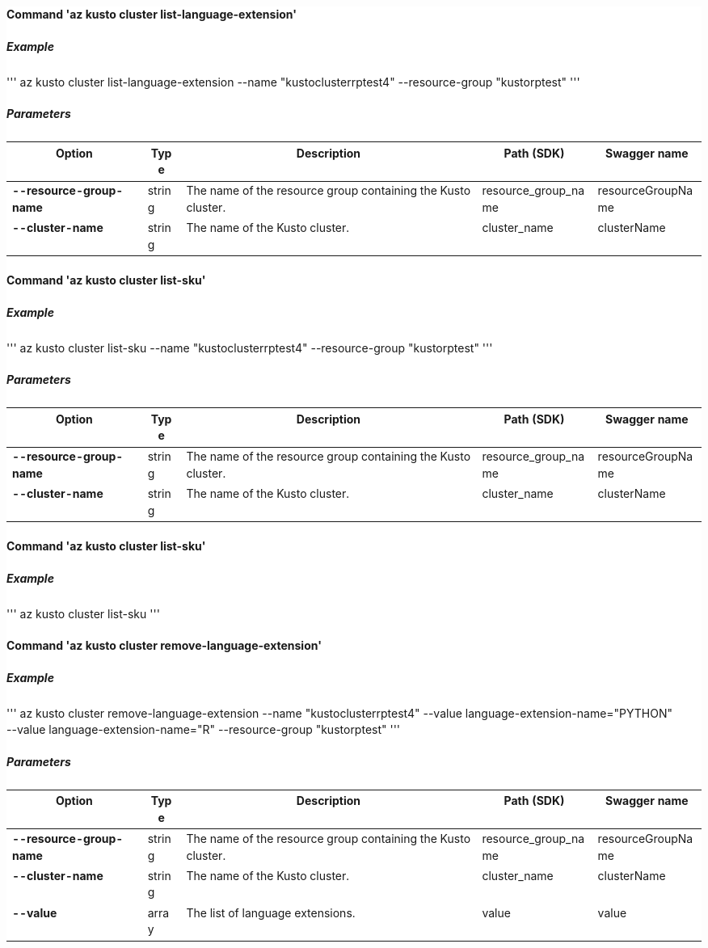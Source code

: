 #### <a name="ClustersListLanguageExtensions">Command 'az kusto cluster list-language-extension'</a>

##### <a name="ExamplesClustersListLanguageExtensions">Example</a>
'''
az kusto cluster list-language-extension --name "kustoclusterrptest4" --resource-group "kustorptest"
'''
##### <a name="ParametersClustersListLanguageExtensions">Parameters</a> 
|Option|Type|Description|Path (SDK)|Swagger name|
|------|----|-----------|----------|------------|
|**--resource-group-name**|string|The name of the resource group containing the Kusto cluster.|resource_group_name|resourceGroupName|
|**--cluster-name**|string|The name of the Kusto cluster.|cluster_name|clusterName|

#### <a name="ClustersListSkusByResource">Command 'az kusto cluster list-sku'</a>

##### <a name="ExamplesClustersListSkusByResource">Example</a>
'''
az kusto cluster list-sku --name "kustoclusterrptest4" --resource-group "kustorptest"
'''
##### <a name="ParametersClustersListSkusByResource">Parameters</a> 
|Option|Type|Description|Path (SDK)|Swagger name|
|------|----|-----------|----------|------------|
|**--resource-group-name**|string|The name of the resource group containing the Kusto cluster.|resource_group_name|resourceGroupName|
|**--cluster-name**|string|The name of the Kusto cluster.|cluster_name|clusterName|

#### <a name="ClustersListSkus">Command 'az kusto cluster list-sku'</a>

##### <a name="ExamplesClustersListSkus">Example</a>
'''
az kusto cluster list-sku
'''
#### <a name="ClustersRemoveLanguageExtensions">Command 'az kusto cluster remove-language-extension'</a>

##### <a name="ExamplesClustersRemoveLanguageExtensions">Example</a>
'''
az kusto cluster remove-language-extension --name "kustoclusterrptest4" --value language-extension-name="PYTHON" \
--value language-extension-name="R" --resource-group "kustorptest"
'''
##### <a name="ParametersClustersRemoveLanguageExtensions">Parameters</a> 
|Option|Type|Description|Path (SDK)|Swagger name|
|------|----|-----------|----------|------------|
|**--resource-group-name**|string|The name of the resource group containing the Kusto cluster.|resource_group_name|resourceGroupName|
|**--cluster-name**|string|The name of the Kusto cluster.|cluster_name|clusterName|
|**--value**|array|The list of language extensions.|value|value|
